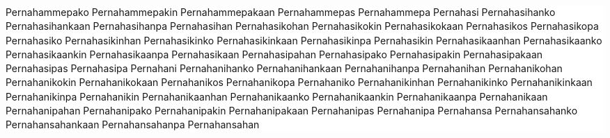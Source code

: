Pernahammepako
Pernahammepakin
Pernahammepakaan
Pernahammepas
Pernahammepa
Pernahasi
Pernahasihanko
Pernahasihankaan
Pernahasihanpa
Pernahasihan
Pernahasikohan
Pernahasikokin
Pernahasikokaan
Pernahasikos
Pernahasikopa
Pernahasiko
Pernahasikinhan
Pernahasikinko
Pernahasikinkaan
Pernahasikinpa
Pernahasikin
Pernahasikaanhan
Pernahasikaanko
Pernahasikaankin
Pernahasikaanpa
Pernahasikaan
Pernahasipahan
Pernahasipako
Pernahasipakin
Pernahasipakaan
Pernahasipas
Pernahasipa
Pernahani
Pernahanihanko
Pernahanihankaan
Pernahanihanpa
Pernahanihan
Pernahanikohan
Pernahanikokin
Pernahanikokaan
Pernahanikos
Pernahanikopa
Pernahaniko
Pernahanikinhan
Pernahanikinko
Pernahanikinkaan
Pernahanikinpa
Pernahanikin
Pernahanikaanhan
Pernahanikaanko
Pernahanikaankin
Pernahanikaanpa
Pernahanikaan
Pernahanipahan
Pernahanipako
Pernahanipakin
Pernahanipakaan
Pernahanipas
Pernahanipa
Pernahansa
Pernahansahanko
Pernahansahankaan
Pernahansahanpa
Pernahansahan